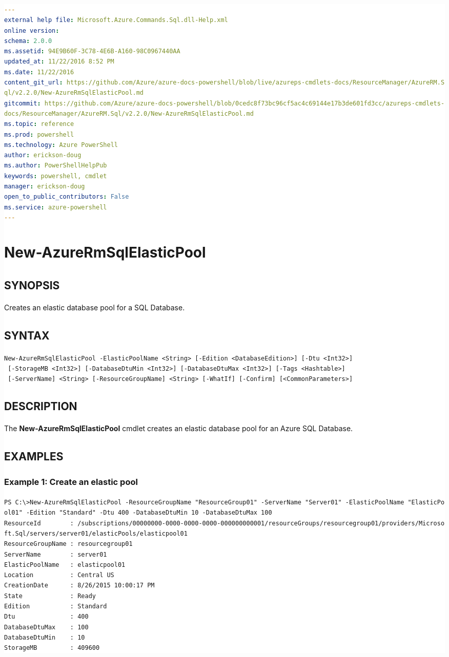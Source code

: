 ```yaml
---
external help file: Microsoft.Azure.Commands.Sql.dll-Help.xml
online version: 
schema: 2.0.0
ms.assetid: 94E9B60F-3C78-4E6B-A160-98C0967440AA
updated_at: 11/22/2016 8:52 PM
ms.date: 11/22/2016
content_git_url: https://github.com/Azure/azure-docs-powershell/blob/live/azureps-cmdlets-docs/ResourceManager/AzureRM.Sql/v2.2.0/New-AzureRmSqlElasticPool.md
gitcommit: https://github.com/Azure/azure-docs-powershell/blob/0cedc8f73bc96cf5ac4c69144e17b3de601fd3cc/azureps-cmdlets-docs/ResourceManager/AzureRM.Sql/v2.2.0/New-AzureRmSqlElasticPool.md
ms.topic: reference
ms.prod: powershell
ms.technology: Azure PowerShell
author: erickson-doug
ms.author: PowerShellHelpPub
keywords: powershell, cmdlet
manager: erickson-doug
open_to_public_contributors: False
ms.service: azure-powershell
---
```


# New-AzureRmSqlElasticPool

## SYNOPSIS
Creates an elastic database pool for a SQL Database.

## SYNTAX

```
New-AzureRmSqlElasticPool -ElasticPoolName <String> [-Edition <DatabaseEdition>] [-Dtu <Int32>]
 [-StorageMB <Int32>] [-DatabaseDtuMin <Int32>] [-DatabaseDtuMax <Int32>] [-Tags <Hashtable>]
 [-ServerName] <String> [-ResourceGroupName] <String> [-WhatIf] [-Confirm] [<CommonParameters>]
```

## DESCRIPTION
The **New-AzureRmSqlElasticPool** cmdlet creates an elastic database pool for an Azure SQL Database.

## EXAMPLES

### Example 1: Create an elastic pool
```
PS C:\>New-AzureRmSqlElasticPool -ResourceGroupName "ResourceGroup01" -ServerName "Server01" -ElasticPoolName "ElasticPool01" -Edition "Standard" -Dtu 400 -DatabaseDtuMin 10 -DatabaseDtuMax 100
ResourceId        : /subscriptions/00000000-0000-0000-0000-000000000001/resourceGroups/resourcegroup01/providers/Microsoft.Sql/servers/server01/elasticPools/elasticpool01
ResourceGroupName : resourcegroup01
ServerName        : server01
ElasticPoolName   : elasticpool01
Location          : Central US
CreationDate      : 8/26/2015 10:00:17 PM
State             : Ready
Edition           : Standard
Dtu               : 400
DatabaseDtuMax    : 100
DatabaseDtuMin    : 10
StorageMB         : 409600
```